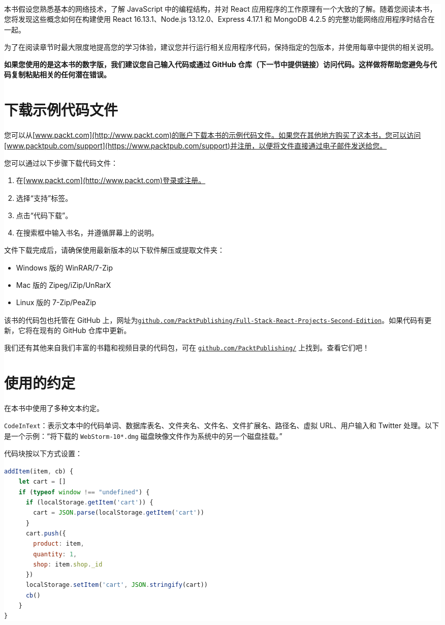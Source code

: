 本书假设您熟悉基本的网络技术，了解 JavaScript 中的编程结构，并对 React 应用程序的工作原理有一个大致的了解。随着您阅读本书，您将发现这些概念如何在构建使用 React 16.13.1、Node.js 13.12.0、Express 4.17.1 和 MongoDB 4.2.5 的完整功能网络应用程序时结合在一起。

为了在阅读章节时最大限度地提高您的学习体验，建议您并行运行相关应用程序代码，保持指定的包版本，并使用每章中提供的相关说明。

**如果您使用的是这本书的数字版，我们建议您自己输入代码或通过 GitHub 仓库（下一节中提供链接）访问代码。这样做将帮助您避免与代码复制粘贴相关的任何潜在错误。**

# 下载示例代码文件

您可以从[www.packt.com](http://www.packt.com)的账户下载本书的示例代码文件。如果您在其他地方购买了这本书，您可以访问[www.packtpub.com/support](https://www.packtpub.com/support)并注册，以便将文件直接通过电子邮件发送给您。

您可以通过以下步骤下载代码文件：

1.  在[www.packt.com](http://www.packt.com)登录或注册。

1.  选择“支持”标签。

1.  点击“代码下载”。

1.  在搜索框中输入书名，并遵循屏幕上的说明。

文件下载完成后，请确保使用最新版本的以下软件解压或提取文件夹：

+   Windows 版的 WinRAR/7-Zip

+   Mac 版的 Zipeg/iZip/UnRarX

+   Linux 版的 7-Zip/PeaZip

该书的代码包也托管在 GitHub 上，网址为[`github.com/PacktPublishing/Full-Stack-React-Projects-Second-Edition`](https://github.com/PacktPublishing/Full-Stack-React-Projects-Second-Edition)。如果代码有更新，它将在现有的 GitHub 仓库中更新。

我们还有其他来自我们丰富的书籍和视频目录的代码包，可在 [`github.com/PacktPublishing/`](https://github.com/PacktPublishing/) 上找到。查看它们吧！

# 使用的约定

在本书中使用了多种文本约定。

`CodeInText`：表示文本中的代码单词、数据库表名、文件夹名、文件名、文件扩展名、路径名、虚拟 URL、用户输入和 Twitter 处理。以下是一个示例：“将下载的 `WebStorm-10*.dmg` 磁盘映像文件作为系统中的另一个磁盘挂载。”

代码块按以下方式设置：

```js
addItem(item, cb) {
    let cart = []
    if (typeof window !== "undefined") {
      if (localStorage.getItem('cart')) {
        cart = JSON.parse(localStorage.getItem('cart'))
      }
      cart.push({
        product: item,
        quantity: 1,
        shop: item.shop._id
      })
      localStorage.setItem('cart', JSON.stringify(cart))
      cb()
    }
}
```
